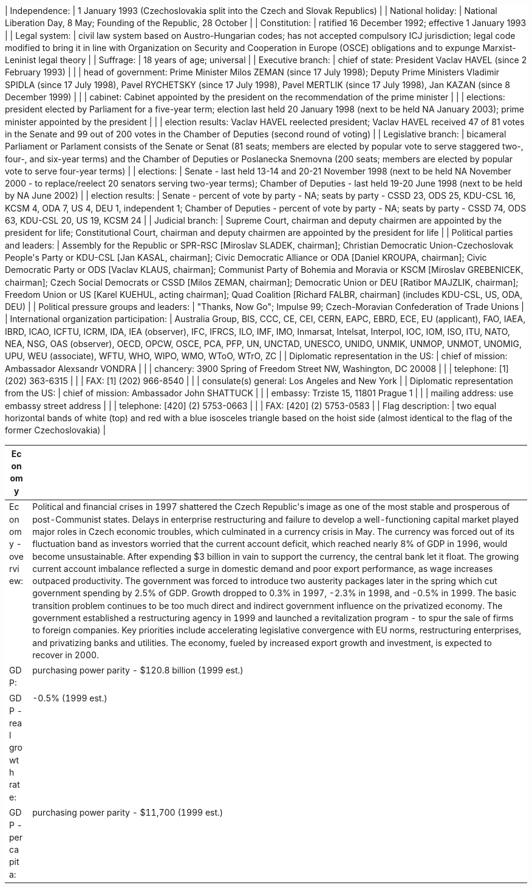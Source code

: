| Independence: | 1 January 1993 (Czechoslovakia split into the Czech and Slovak Republics) |
| National holiday: | National Liberation Day, 8 May; Founding of the Republic, 28 October |
| Constitution: | ratified 16 December 1992; effective 1 January 1993 |
| Legal system: | civil law system based on Austro-Hungarian codes; has not accepted compulsory ICJ jurisdiction; legal code modified to bring it in line with Organization on Security and Cooperation in Europe (OSCE) obligations and to expunge Marxist-Leninist legal theory |
| Suffrage: | 18 years of age; universal |
| Executive branch: | chief of state: President Vaclav HAVEL (since 2 February 1993) |
|  | head of government: Prime Minister Milos ZEMAN (since 17 July 1998); Deputy Prime Ministers Vladimir SPIDLA (since 17 July 1998), Pavel RYCHETSKY (since 17 July 1998), Pavel MERTLIK (since 17 July 1998), Jan KAZAN (since 8 December 1999) |
|  | cabinet: Cabinet appointed by the president on the recommendation of the prime minister |
|  | elections: president elected by Parliament for a five-year term; election last held 20 January 1998 (next to be held NA January 2003); prime minister appointed by the president |
|  | election results: Vaclav HAVEL reelected president; Vaclav HAVEL received 47 of 81 votes in the Senate and 99 out of 200 votes in the Chamber of Deputies (second round of voting) |
| Legislative branch: | bicameral Parliament or Parlament consists of the Senate or Senat (81 seats; members are elected by popular vote to serve staggered two-, four-, and six-year terms) and the Chamber of Deputies or Poslanecka Snemovna (200 seats; members are elected by popular vote to serve four-year terms) |
| elections: | Senate - last held 13-14 and 20-21 November 1998 (next to be held NA November 2000 - to replace/reelect 20 senators serving two-year terms); Chamber of Deputies - last held 19-20 June 1998 (next to be held by NA June 2002) |
| election results: | Senate - percent of vote by party - NA; seats by party - CSSD 23, ODS 25, KDU-CSL 16, KCSM 4, ODA 7, US 4, DEU 1, independent 1; Chamber of Deputies - percent of vote by party - NA; seats by party - CSSD 74, ODS 63, KDU-CSL 20, US 19, KCSM 24 |
| Judicial branch: | Supreme Court, chairman and deputy chairmen are appointed by the president for life; Constitutional Court, chairman and deputy chairmen are appointed by the president for life |
| Political parties and leaders: | Assembly for the Republic or SPR-RSC [Miroslav SLADEK, chairman]; Christian Democratic Union-Czechoslovak People's Party or KDU-CSL [Jan KASAL, chairman]; Civic Democratic Alliance or ODA [Daniel KROUPA, chairman]; Civic Democratic Party or ODS [Vaclav KLAUS, chairman]; Communist Party of Bohemia and Moravia or KSCM [Miroslav GREBENICEK, chairman]; Czech Social Democrats or CSSD [Milos ZEMAN, chairman]; Democratic Union or DEU [Ratibor MAJZLIK, chairman]; Freedom Union or US [Karel KUEHUL, acting chairman]; Quad Coalition [Richard FALBR, chairman] (includes KDU-CSL, US, ODA, DEU) |
| Political pressure groups and leaders: | "Thanks, Now Go"; Impulse 99; Czech-Moravian Confederation of Trade Unions |
| International organization participation: | Australia Group, BIS, CCC, CE, CEI, CERN, EAPC, EBRD, ECE, EU (applicant), FAO, IAEA, IBRD, ICAO, ICFTU, ICRM, IDA, IEA (observer), IFC, IFRCS, ILO, IMF, IMO, Inmarsat, Intelsat, Interpol, IOC, IOM, ISO, ITU, NATO, NEA, NSG, OAS (observer), OECD, OPCW, OSCE, PCA, PFP, UN, UNCTAD, UNESCO, UNIDO, UNMIK, UNMOP, UNMOT, UNOMIG, UPU, WEU (associate), WFTU, WHO, WIPO, WMO, WToO, WTrO, ZC |
| Diplomatic representation in the US: | chief of mission: Ambassador Alexsandr VONDRA |
|  | chancery: 3900 Spring of Freedom Street NW, Washington, DC 20008 |
|  | telephone: [1] (202) 363-6315 |
|  | FAX: [1] (202) 966-8540 |
|  | consulate(s) general: Los Angeles and New York |
| Diplomatic representation from the US: | chief of mission: Ambassador John SHATTUCK |
|  | embassy: Trziste 15, 11801 Prague 1 |
|  | mailing address: use embassy street address |
|  | telephone: [420] (2) 5753-0663 |
|  | FAX: [420] (2) 5753-0583 |
| Flag description: | two equal horizontal bands of white (top) and red with a blue isosceles triangle based on the hoist side (almost identical to the flag of the former Czechoslovakia) |

| Economy |   |
| --- | --- |
| Economy - overview: | Political and financial crises in 1997 shattered the Czech Republic's image as one of the most stable and prosperous of post-Communist states. Delays in enterprise restructuring and failure to develop a well-functioning capital market played major roles in Czech economic troubles, which culminated in a currency crisis in May. The currency was forced out of its fluctuation band as investors worried that the current account deficit, which reached nearly 8% of GDP in 1996, would become unsustainable. After expending $3 billion in vain to support the currency, the central bank let it float. The growing current account imbalance reflected a surge in domestic demand and poor export performance, as wage increases outpaced productivity. The government was forced to introduce two austerity packages later in the spring which cut government spending by 2.5% of GDP. Growth dropped to 0.3% in 1997, -2.3% in 1998, and -0.5% in 1999. The basic transition problem continues to be too much direct and indirect government influence on the privatized economy. The government established a restructuring agency in 1999 and launched a revitalization program - to spur the sale of firms to foreign companies. Key priorities include accelerating legislative convergence with EU norms, restructuring enterprises, and privatizing banks and utilities. The economy, fueled by increased export growth and investment, is expected to recover in 2000. |
| GDP: | purchasing power parity - $120.8 billion (1999 est.) |
| GDP - real growth rate: | -0.5% (1999 est.) |
| GDP - per capita: | purchasing power parity - $11,700 (1999 est.) |